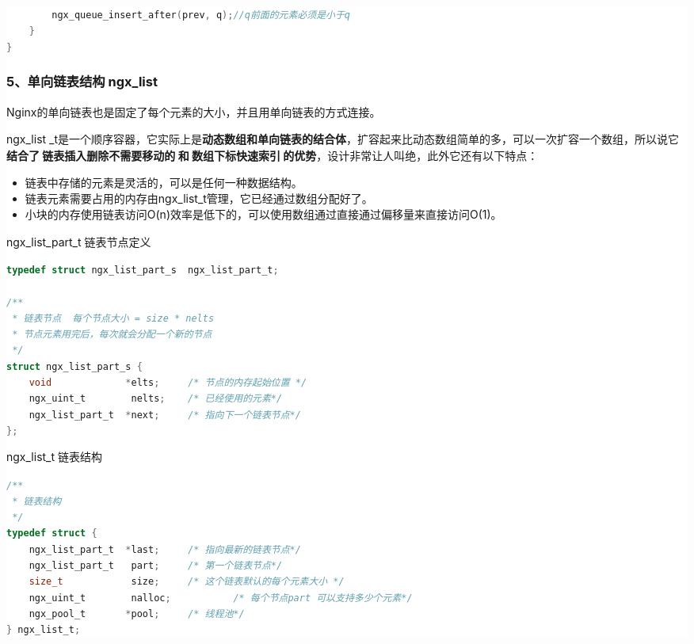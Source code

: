 ```c
        ngx_queue_insert_after(prev, q);//q前面的元素必须是小于q
    }
}
```

### 5、单向链表结构 ngx_list

Nginx的单向链表也是固定了每个元素的大小，并且用单向链表的方式连接。

ngx_list _t是一个顺序容器，它实际上是**动态数组和单向链表的结合体**，扩容起来比动态数组简单的多，可以一次扩容一个数组，所以说它**结合了 链表插入删除不需要移动的 和 数组下标快速索引 的优势**，设计非常让人叫绝，此外它还有以下特点：

- 链表中存储的元素是灵活的，可以是任何一种数据结构。
- 链表元素需要占用的内存由ngx_list_t管理，它已经通过数组分配好了。
- 小块的内存使用链表访问O(n)效率是低下的，可以使用数组通过直接通过偏移量来直接访问O(1)。

ngx_list_part_t 链表节点定义

```c
typedef struct ngx_list_part_s  ngx_list_part_t;
 
/**
 * 链表节点  每个节点大小 = size * nelts
 * 节点元素用完后，每次就会分配一个新的节点
 */
struct ngx_list_part_s {
    void             *elts;  	/* 节点的内存起始位置 */
    ngx_uint_t        nelts; 	/* 已经使用的元素*/
    ngx_list_part_t  *next;  	/* 指向下一个链表节点*/
};
```

ngx_list_t 链表结构

```c
/**
 * 链表结构
 */
typedef struct {
    ngx_list_part_t  *last;		/* 指向最新的链表节点*/
    ngx_list_part_t   part;		/* 第一个链表节点*/
    size_t            size;		/* 这个链表默认的每个元素大小 */
    ngx_uint_t        nalloc;	        /* 每个节点part 可以支持多少个元素*/
    ngx_pool_t       *pool;		/* 线程池*/
} ngx_list_t;
```
